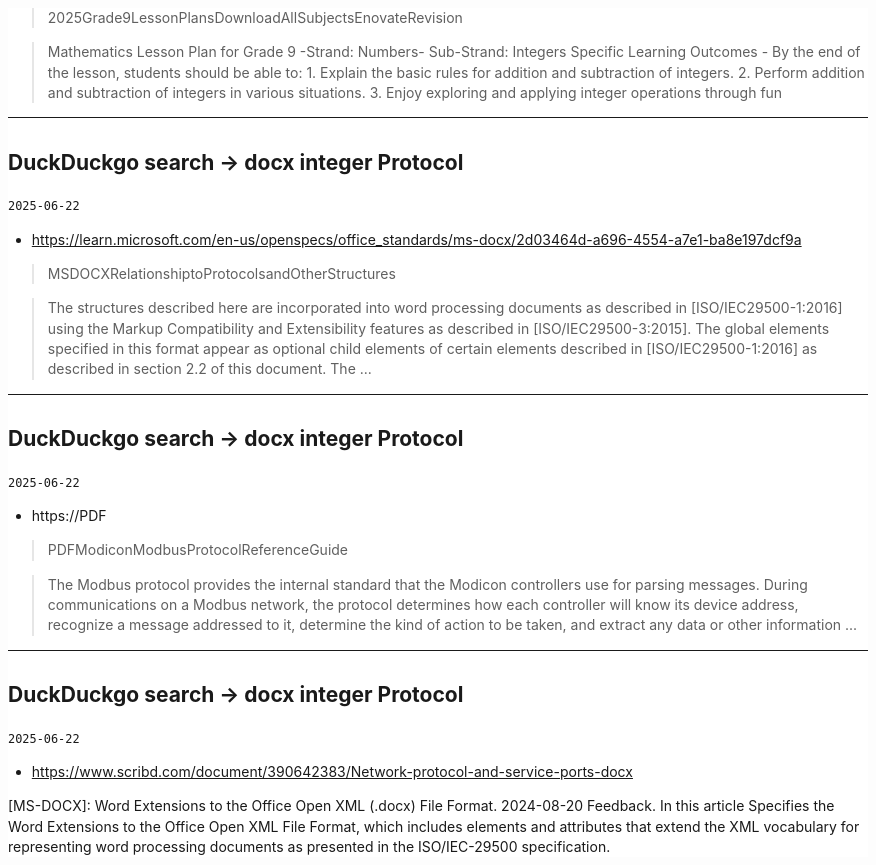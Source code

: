 <blockquote>
 2025Grade9LessonPlansDownloadAllSubjectsEnovateRevision
</blockquote>
<blockquote>
Mathematics Lesson Plan for Grade 9 -Strand: Numbers- Sub-Strand: Integers Specific Learning Outcomes - By the end of the lesson, students should be able to: 1. Explain the basic rules for addition and subtraction of integers. 2. Perform addition and subtraction of integers in various situations. 3. Enjoy exploring and applying integer operations through fun
</blockquote>

---

## DuckDuckgo search -> docx integer Protocol
`2025-06-22`

* https://learn.microsoft.com/en-us/openspecs/office_standards/ms-docx/2d03464d-a696-4554-a7e1-ba8e197dcf9a

<blockquote>
 MSDOCXRelationshiptoProtocolsandOtherStructures
</blockquote>
<blockquote>
The structures described here are incorporated into word processing documents as described in [ISO/IEC29500-1:2016] using the Markup Compatibility and Extensibility features as described in [ISO/IEC29500-3:2015]. The global elements specified in this format appear as optional child elements of certain elements described in [ISO/IEC29500-1:2016] as described in section 2.2 of this document. The ...
</blockquote>

---

## DuckDuckgo search -> docx integer Protocol
`2025-06-22`

* https://PDF

<blockquote>
 PDFModiconModbusProtocolReferenceGuide
</blockquote>
<blockquote>
The Modbus protocol provides the internal standard that the Modicon controllers use for parsing messages. During communications on a Modbus network, the protocol determines how each controller will know its device address, recognize a message addressed to it, determine the kind of action to be taken, and extract any data or other information ...
</blockquote>

---

## DuckDuckgo search -> docx integer Protocol
`2025-06-22`

* https://www.scribd.com/document/390642383/Network-protocol-and-service-ports-docx


[MS-DOCX]: Word Extensions to the Office Open XML (.docx) File Format. 2024-08-20 Feedback. In this article Specifies the Word Extensions to the Office Open XML File Format, which includes elements and attributes that extend the XML vocabulary for representing word processing documents as presented in the ISO/IEC-29500 specification.